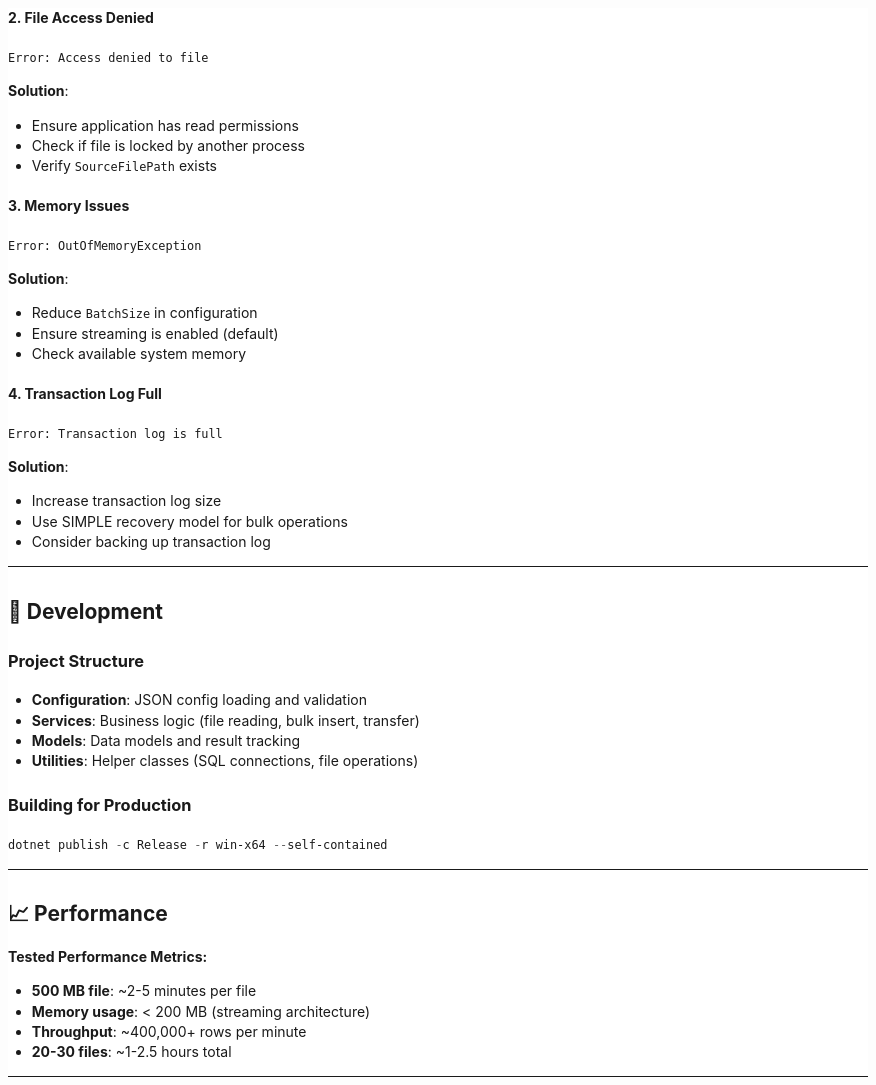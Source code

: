 #### 2. File Access Denied
```
Error: Access denied to file
```
**Solution**:
- Ensure application has read permissions
- Check if file is locked by another process
- Verify `SourceFilePath` exists

#### 3. Memory Issues
```
Error: OutOfMemoryException
```
**Solution**:
- Reduce `BatchSize` in configuration
- Ensure streaming is enabled (default)
- Check available system memory

#### 4. Transaction Log Full
```
Error: Transaction log is full
```
**Solution**:
- Increase transaction log size
- Use SIMPLE recovery model for bulk operations
- Consider backing up transaction log

---

## 🔧 Development

### Project Structure
- **Configuration**: JSON config loading and validation
- **Services**: Business logic (file reading, bulk insert, transfer)
- **Models**: Data models and result tracking
- **Utilities**: Helper classes (SQL connections, file operations)

### Building for Production
```powershell
dotnet publish -c Release -r win-x64 --self-contained
```

---

## 📈 Performance

**Tested Performance Metrics:**
- **500 MB file**: ~2-5 minutes per file
- **Memory usage**: < 200 MB (streaming architecture)
- **Throughput**: ~400,000+ rows per minute
- **20-30 files**: ~1-2.5 hours total

---